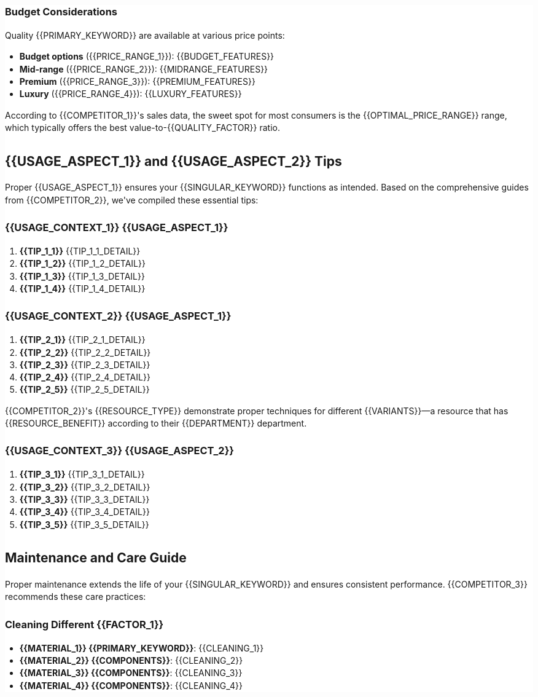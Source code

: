 ### Budget Considerations

Quality {{PRIMARY_KEYWORD}} are available at various price points:

- **Budget options** ({{PRICE_RANGE_1}}): {{BUDGET_FEATURES}}
- **Mid-range** ({{PRICE_RANGE_2}}): {{MIDRANGE_FEATURES}}
- **Premium** ({{PRICE_RANGE_3}}): {{PREMIUM_FEATURES}}
- **Luxury** ({{PRICE_RANGE_4}}): {{LUXURY_FEATURES}}

According to {{COMPETITOR_1}}'s sales data, the sweet spot for most consumers is the {{OPTIMAL_PRICE_RANGE}} range, which typically offers the best value-to-{{QUALITY_FACTOR}} ratio.

## {{USAGE_ASPECT_1}} and {{USAGE_ASPECT_2}} Tips

Proper {{USAGE_ASPECT_1}} ensures your {{SINGULAR_KEYWORD}} functions as intended. Based on the comprehensive guides from {{COMPETITOR_2}}, we've compiled these essential tips:

### {{USAGE_CONTEXT_1}} {{USAGE_ASPECT_1}}

1. **{{TIP_1_1}}** {{TIP_1_1_DETAIL}}
2. **{{TIP_1_2}}** {{TIP_1_2_DETAIL}}
3. **{{TIP_1_3}}** {{TIP_1_3_DETAIL}}
4. **{{TIP_1_4}}** {{TIP_1_4_DETAIL}}

### {{USAGE_CONTEXT_2}} {{USAGE_ASPECT_1}}

1. **{{TIP_2_1}}** {{TIP_2_1_DETAIL}}
2. **{{TIP_2_2}}** {{TIP_2_2_DETAIL}}
3. **{{TIP_2_3}}** {{TIP_2_3_DETAIL}}
4. **{{TIP_2_4}}** {{TIP_2_4_DETAIL}}
5. **{{TIP_2_5}}** {{TIP_2_5_DETAIL}}

{{COMPETITOR_2}}'s {{RESOURCE_TYPE}} demonstrate proper techniques for different {{VARIANTS}}—a resource that has {{RESOURCE_BENEFIT}} according to their {{DEPARTMENT}} department.

### {{USAGE_CONTEXT_3}} {{USAGE_ASPECT_2}}

1. **{{TIP_3_1}}** {{TIP_3_1_DETAIL}}
2. **{{TIP_3_2}}** {{TIP_3_2_DETAIL}}
3. **{{TIP_3_3}}** {{TIP_3_3_DETAIL}}
4. **{{TIP_3_4}}** {{TIP_3_4_DETAIL}}
5. **{{TIP_3_5}}** {{TIP_3_5_DETAIL}}

## Maintenance and Care Guide

Proper maintenance extends the life of your {{SINGULAR_KEYWORD}} and ensures consistent performance. {{COMPETITOR_3}} recommends these care practices:

### Cleaning Different {{FACTOR_1}}

- **{{MATERIAL_1}} {{PRIMARY_KEYWORD}}**: {{CLEANING_1}}
- **{{MATERIAL_2}} {{COMPONENTS}}**: {{CLEANING_2}}
- **{{MATERIAL_3}} {{COMPONENTS}}**: {{CLEANING_3}}
- **{{MATERIAL_4}} {{COMPONENTS}}**: {{CLEANING_4}}
